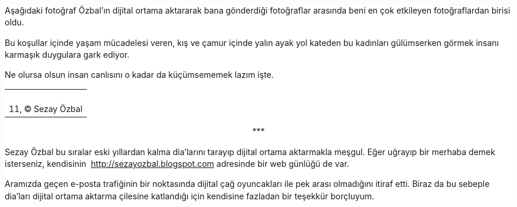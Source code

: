 Aşağıdaki fotoğraf Özbal&#8217;ın dijital ortama aktararak bana gönderdiği fotoğraflar arasında beni en çok etkileyen fotoğraflardan birisi oldu.

Bu koşullar içinde yaşam mücadelesi veren, kış ve çamur içinde yalın ayak yol kateden bu kadınları gülümserken görmek insanı karmaşık duygulara gark ediyor.

Ne olursa olsun insan canlısını o kadar da küçümsememek lazım işte.

<table width="100%" border="0">
  <tr>
    <td align="center">
      <img src="{{ site.baseurl }}/images/konuk-fotografci-sezay-ozbal-kurt-gocu-12.jpg" alt="" border="0" /><br class="break" />11, © Sezay Özbal
    </td>
  </tr>
</table>

<p style="text-align: center;">
  ***
</p>

<p style="text-align: left;">
  Sezay Özbal bu sıralar eski yıllardan kalma dia&#8217;larını tarayıp dijital ortama aktarmakla meşgul. Eğer uğrayıp bir merhaba demek isterseniz, kendisinin  <a href="http://sezayozbal.blogspot.com">http://sezayozbal.blogspot.com</a> adresinde bir web günlüğü de var.
</p>

<p style="text-align: left;">
  Aramızda geçen e-posta trafiğinin bir noktasında dijital çağ oyuncakları ile pek arası olmadığını itiraf etti. Biraz da bu sebeple dia&#8217;ları dijital ortama aktarma çilesine katlandığı için kendisine fazladan bir teşekkür borçluyum.
</p>
